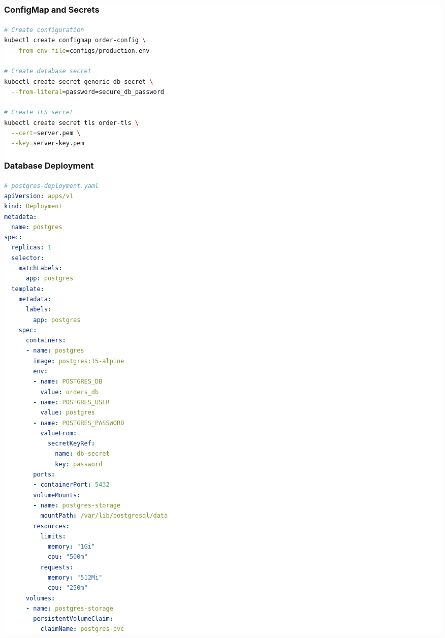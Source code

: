 ### ConfigMap and Secrets

```bash
# Create configuration
kubectl create configmap order-config \
  --from-env-file=configs/production.env

# Create database secret
kubectl create secret generic db-secret \
  --from-literal=password=secure_db_password

# Create TLS secret
kubectl create secret tls order-tls \
  --cert=server.pem \
  --key=server-key.pem
```

### Database Deployment

```yaml
# postgres-deployment.yaml
apiVersion: apps/v1
kind: Deployment
metadata:
  name: postgres
spec:
  replicas: 1
  selector:
    matchLabels:
      app: postgres
  template:
    metadata:
      labels:
        app: postgres
    spec:
      containers:
      - name: postgres
        image: postgres:15-alpine
        env:
        - name: POSTGRES_DB
          value: orders_db
        - name: POSTGRES_USER
          value: postgres
        - name: POSTGRES_PASSWORD
          valueFrom:
            secretKeyRef:
              name: db-secret
              key: password
        ports:
        - containerPort: 5432
        volumeMounts:
        - name: postgres-storage
          mountPath: /var/lib/postgresql/data
        resources:
          limits:
            memory: "1Gi"
            cpu: "500m"
          requests:
            memory: "512Mi"
            cpu: "250m"
      volumes:
      - name: postgres-storage
        persistentVolumeClaim:
          claimName: postgres-pvc
```